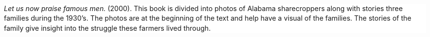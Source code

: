 <i>
Let us now praise famous men.
</i>
(2000).  This book is divided into photos of Alabama sharecroppers along with stories three families during the 1930’s. The photos are at the beginning of the text and help have a visual of the families. The stories of the family give insight into the struggle these farmers lived through.
</p>
</font>
</p>
</body>